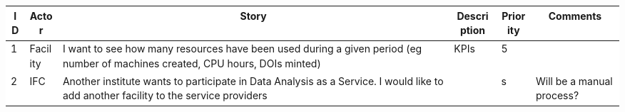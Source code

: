 |ID|Actor|Story|Description|Priority|Comments|
|--- |--- |--- |--- |--- |---|
|1|Facility|I want to see how many resources have been used during a given period (eg number of machines created, CPU hours, DOIs minted)|KPIs|5||
|2|IFC|Another institute wants to participate in Data Analysis as a Service. I would like to add another facility to the service providers||s|Will be a manual process?|

